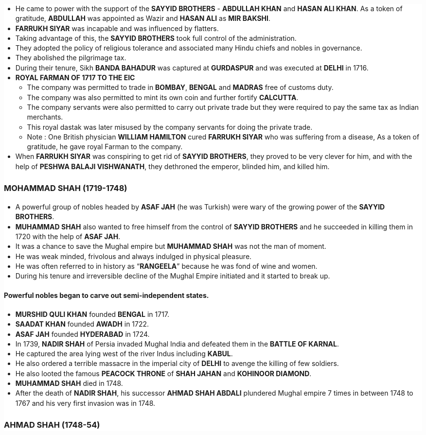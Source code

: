 -   He came to power with the support of the **SAYYID BROTHERS** - **ABDULLAH KHAN** and **HASAN ALI KHAN**. As a token of gratitude, **ABDULLAH** was appointed as Wazir and **HASAN ALI** as **MIR BAKSHI**.
-   **FARRUKH SIYAR** was incapable and was influenced by flatters.
-   Taking advantage of this, the **SAYYID BROTHERS** took full control of the administration.
-   They adopted the policy of religious tolerance and associated many Hindu chiefs and nobles in governance.
-   They abolished the pilgrimage tax.
-   During their tenure, Sikh **BANDA BAHADUR** was captured at **GURDASPUR** and was executed at **DELHI** in 1716.
-   **ROYAL FARMAN OF 1717 TO THE EIC**
    -   The company was permitted to trade in **BOMBAY**, **BENGAL** and **MADRAS** free of customs duty.
    -   The company was also permitted to mint its own coin and further fortify **CALCUTTA**.
    -   The company servants were also permitted to carry out private trade but they were required to pay the same tax as Indian merchants.
    -   This royal dastak was later misused by the company servants for doing the private trade.
    -   Note : One British physician **WILLIAM HAMILTON** cured **FARRUKH SIYAR** who was suffering from a disease, As a token of gratitude, he gave royal Farman to the company.
-   When **FARRUKH SIYAR** was conspiring to get rid of **SAYYID BROTHERS**, they proved to be very clever for him, and with the help of **PESHWA BALAJI VISHWANATH**, they dethroned the emperor, blinded him, and killed him.

### MOHAMMAD SHAH (1719-1748)

-   A powerful group of nobles headed by **ASAF JAH** (he was Turkish) were wary of the growing power of the **SAYYID BROTHERS**.
-   **MUHAMMAD SHAH** also wanted to free himself from the control of **SAYYID BROTHERS** and he succeeded in killing them in 1720 with the help of **ASAF JAH**.
-   It was a chance to save the Mughal empire but **MUHAMMAD SHAH** was not the man of moment.
-   He was weak minded, frivolous and always indulged in physical pleasure.
-   He was often referred to in history as “**RANGEELA**” because he was fond of wine and women.
-   During his tenure and irreversible decline of the Mughal Empire initiated and it started to break up.

#### Powerful nobles began to carve out semi-independent states.

-   **MURSHID QULI KHAN** founded **BENGAL** in 1717.
-   **SAADAT KHAN** founded **AWADH** in 1722.
-   **ASAF JAH** founded **HYDERABAD** in 1724.
-   In 1739, **NADIR SHAH** of Persia invaded Mughal India and defeated them in the **BATTLE OF KARNAL**.
-   He captured the area lying west of the river Indus including **KABUL**.
-   He also ordered a terrible massacre in the imperial city of **DELHI** to avenge the killing of few soldiers.
-   He also looted the famous **PEACOCK THRONE** of **SHAH JAHAN** and **KOHINOOR DIAMOND**.
-   **MUHAMMAD SHAH** died in 1748.
-   After the death of **NADIR SHAH**, his successor **AHMAD SHAH ABDALI** plundered Mughal empire 7 times in between 1748 to 1767 and his very first invasion was in 1748.

### AHMAD SHAH (1748-54)
